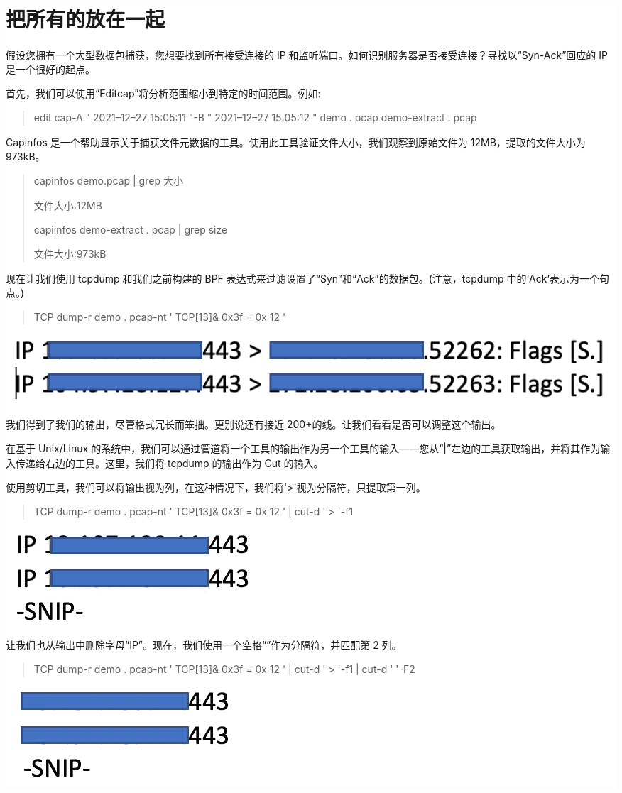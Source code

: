 # 把所有的放在一起

假设您拥有一个大型数据包捕获，您想要找到所有接受连接的 IP 和监听端口。如何识别服务器是否接受连接？寻找以“Syn-Ack”回应的 IP 是一个很好的起点。

首先，我们可以使用“Editcap”将分析范围缩小到特定的时间范围。例如:

> edit cap-A " 2021–12–27 15:05:11 "-B " 2021–12–27 15:05:12 " demo . pcap demo-extract . pcap

Capinfos 是一个帮助显示关于捕获文件元数据的工具。使用此工具验证文件大小，我们观察到原始文件为 12MB，提取的文件大小为 973kB。

> capinfos demo.pcap | grep 大小
> 
> 文件大小:12MB
> 
> capiinfos demo-extract . pcap | grep size
> 
> 文件大小:973kB

现在让我们使用 tcpdump 和我们之前构建的 BPF 表达式来过滤设置了“Syn”和“Ack”的数据包。(注意，tcpdump 中的‘Ack’表示为一个句点。)

> TCP dump-r demo . pcap-nt ' TCP[13]& 0x3f = 0x 12 '

![](img/269649b4c6ae12d909317bbe5eb348bb.png)

我们得到了我们的输出，尽管格式冗长而笨拙。更别说还有接近 200+的线。让我们看看是否可以调整这个输出。

在基于 Unix/Linux 的系统中，我们可以通过管道将一个工具的输出作为另一个工具的输入——您从“|”左边的工具获取输出，并将其作为输入传递给右边的工具。这里，我们将 tcpdump 的输出作为 Cut 的输入。

使用剪切工具，我们可以将输出视为列，在这种情况下，我们将'>'视为分隔符，只提取第一列。

> TCP dump-r demo . pcap-nt ' TCP[13]& 0x3f = 0x 12 ' | cut-d ' > '-f1

![](img/04cf125c83ea11e85a6f0d2b0662b45a.png)

让我们也从输出中删除字母“IP”。现在，我们使用一个空格“”作为分隔符，并匹配第 2 列。

> TCP dump-r demo . pcap-nt ' TCP[13]& 0x3f = 0x 12 ' | cut-d ' > '-f1 | cut-d ' '-F2

![](img/b323b351df51439424bad60bbc96048f.png)
